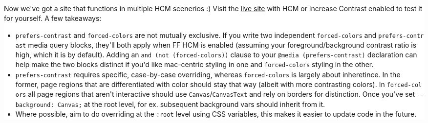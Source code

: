 Now we've got a site that functions in multiple HCM scenerios :) Visit the <a href="https://mreschenberg.com/sample_site.html">live site</a> with HCM or Increase Contrast enabled to test it for yourself.
A few takeaways:
- `prefers-contrast` and `forced-colors` are not mutually exclusive. If you write two independent `forced-colors` and `prefers-contrast` media query blocks, they'll both apply when FF HCM is enabled (assuming your foreground/background contrast ratio is high, which it is by default). Adding an `and (not (forced-colors))` clause to your `@media (prefers-contrast)` declaration can help make the two blocks distinct if you'd like mac-centric styling in one and `forced-colors` styling in the other.
- `prefers-contrast` requires specific, case-by-case overriding, whereas `forced-colors` is largely about inheretince. In the former, page regions that are differentiated with color should stay that way (albeit with more contrasting colors). In `forced-colors` all page regions that aren't interactive should use `Canvas`/`CanvasText` and rely on borders for distinction. Once you've set `--background: Canvas;` at the root level, for ex. subsequent background vars should inherit from it.
- Where possible, aim to do overriding at the `:root` level using CSS variables, this makes it easier to update code in the future.
